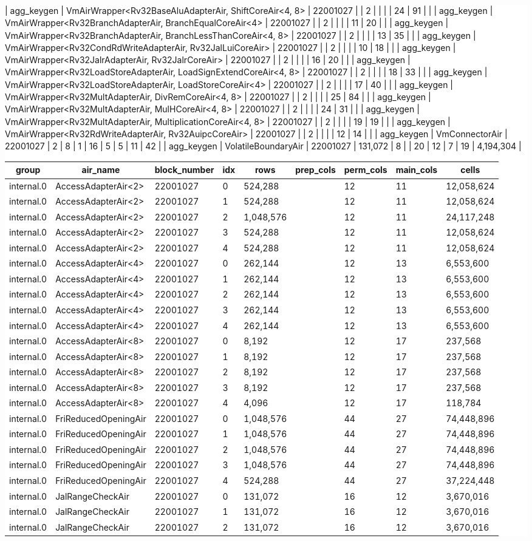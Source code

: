 | agg_keygen | VmAirWrapper<Rv32BaseAluAdapterAir, ShiftCoreAir<4, 8> | 22001027 |  | 2 |  |  |  | 24 | 91 |  | 
| agg_keygen | VmAirWrapper<Rv32BranchAdapterAir, BranchEqualCoreAir<4> | 22001027 |  | 2 |  |  |  | 11 | 20 |  | 
| agg_keygen | VmAirWrapper<Rv32BranchAdapterAir, BranchLessThanCoreAir<4, 8> | 22001027 |  | 2 |  |  |  | 13 | 35 |  | 
| agg_keygen | VmAirWrapper<Rv32CondRdWriteAdapterAir, Rv32JalLuiCoreAir> | 22001027 |  | 2 |  |  |  | 10 | 18 |  | 
| agg_keygen | VmAirWrapper<Rv32JalrAdapterAir, Rv32JalrCoreAir> | 22001027 |  | 2 |  |  |  | 16 | 20 |  | 
| agg_keygen | VmAirWrapper<Rv32LoadStoreAdapterAir, LoadSignExtendCoreAir<4, 8> | 22001027 |  | 2 |  |  |  | 18 | 33 |  | 
| agg_keygen | VmAirWrapper<Rv32LoadStoreAdapterAir, LoadStoreCoreAir<4> | 22001027 |  | 2 |  |  |  | 17 | 40 |  | 
| agg_keygen | VmAirWrapper<Rv32MultAdapterAir, DivRemCoreAir<4, 8> | 22001027 |  | 2 |  |  |  | 25 | 84 |  | 
| agg_keygen | VmAirWrapper<Rv32MultAdapterAir, MulHCoreAir<4, 8> | 22001027 |  | 2 |  |  |  | 24 | 31 |  | 
| agg_keygen | VmAirWrapper<Rv32MultAdapterAir, MultiplicationCoreAir<4, 8> | 22001027 |  | 2 |  |  |  | 19 | 19 |  | 
| agg_keygen | VmAirWrapper<Rv32RdWriteAdapterAir, Rv32AuipcCoreAir> | 22001027 |  | 2 |  |  |  | 12 | 14 |  | 
| agg_keygen | VmConnectorAir | 22001027 | 2 | 8 | 1 | 16 | 5 | 5 | 11 | 42 | 
| agg_keygen | VolatileBoundaryAir | 22001027 | 131,072 | 8 |  | 20 | 12 | 7 | 19 | 4,194,304 | 

| group | air_name | block_number | idx | rows | prep_cols | perm_cols | main_cols | cells |
| --- | --- | --- | --- | --- | --- | --- | --- | --- |
| internal.0 | AccessAdapterAir<2> | 22001027 | 0 | 524,288 |  | 12 | 11 | 12,058,624 | 
| internal.0 | AccessAdapterAir<2> | 22001027 | 1 | 524,288 |  | 12 | 11 | 12,058,624 | 
| internal.0 | AccessAdapterAir<2> | 22001027 | 2 | 1,048,576 |  | 12 | 11 | 24,117,248 | 
| internal.0 | AccessAdapterAir<2> | 22001027 | 3 | 524,288 |  | 12 | 11 | 12,058,624 | 
| internal.0 | AccessAdapterAir<2> | 22001027 | 4 | 524,288 |  | 12 | 11 | 12,058,624 | 
| internal.0 | AccessAdapterAir<4> | 22001027 | 0 | 262,144 |  | 12 | 13 | 6,553,600 | 
| internal.0 | AccessAdapterAir<4> | 22001027 | 1 | 262,144 |  | 12 | 13 | 6,553,600 | 
| internal.0 | AccessAdapterAir<4> | 22001027 | 2 | 262,144 |  | 12 | 13 | 6,553,600 | 
| internal.0 | AccessAdapterAir<4> | 22001027 | 3 | 262,144 |  | 12 | 13 | 6,553,600 | 
| internal.0 | AccessAdapterAir<4> | 22001027 | 4 | 262,144 |  | 12 | 13 | 6,553,600 | 
| internal.0 | AccessAdapterAir<8> | 22001027 | 0 | 8,192 |  | 12 | 17 | 237,568 | 
| internal.0 | AccessAdapterAir<8> | 22001027 | 1 | 8,192 |  | 12 | 17 | 237,568 | 
| internal.0 | AccessAdapterAir<8> | 22001027 | 2 | 8,192 |  | 12 | 17 | 237,568 | 
| internal.0 | AccessAdapterAir<8> | 22001027 | 3 | 8,192 |  | 12 | 17 | 237,568 | 
| internal.0 | AccessAdapterAir<8> | 22001027 | 4 | 4,096 |  | 12 | 17 | 118,784 | 
| internal.0 | FriReducedOpeningAir | 22001027 | 0 | 1,048,576 |  | 44 | 27 | 74,448,896 | 
| internal.0 | FriReducedOpeningAir | 22001027 | 1 | 1,048,576 |  | 44 | 27 | 74,448,896 | 
| internal.0 | FriReducedOpeningAir | 22001027 | 2 | 1,048,576 |  | 44 | 27 | 74,448,896 | 
| internal.0 | FriReducedOpeningAir | 22001027 | 3 | 1,048,576 |  | 44 | 27 | 74,448,896 | 
| internal.0 | FriReducedOpeningAir | 22001027 | 4 | 524,288 |  | 44 | 27 | 37,224,448 | 
| internal.0 | JalRangeCheckAir | 22001027 | 0 | 131,072 |  | 16 | 12 | 3,670,016 | 
| internal.0 | JalRangeCheckAir | 22001027 | 1 | 131,072 |  | 16 | 12 | 3,670,016 | 
| internal.0 | JalRangeCheckAir | 22001027 | 2 | 131,072 |  | 16 | 12 | 3,670,016 | 